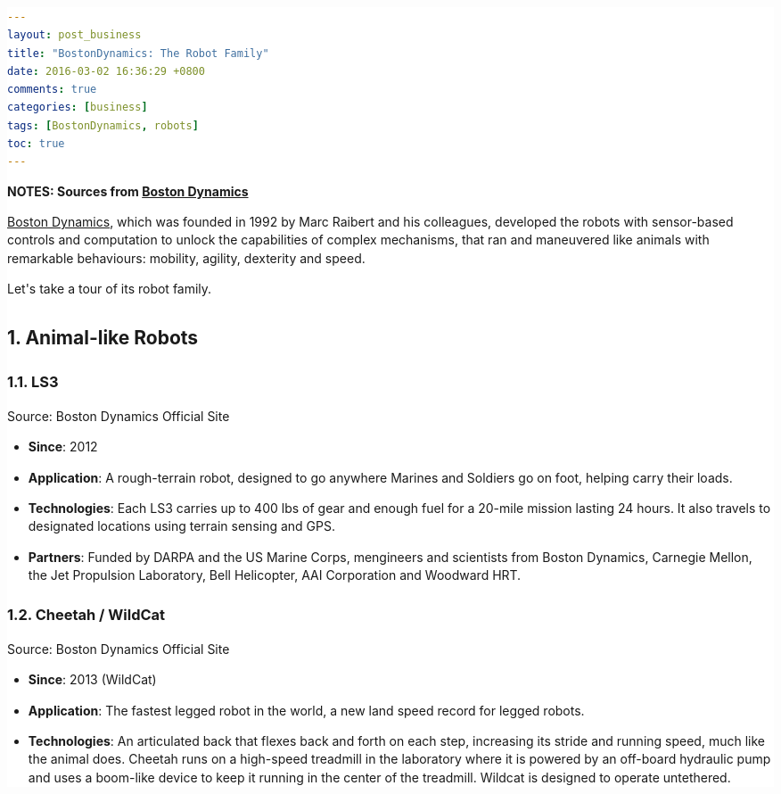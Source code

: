 ```yaml
---
layout: post_business
title: "BostonDynamics: The Robot Family"
date: 2016-03-02 16:36:29 +0800
comments: true
categories: [business]
tags: [BostonDynamics, robots]
toc: true
---
```


**NOTES: Sources from [Boston Dynamics](http://www.bostondynamics.com/)**

[Boston Dynamics](http://www.bostondynamics.com/), which was founded in 1992
by Marc Raibert and his colleagues, developed the robots with sensor-based controls
and computation to unlock the capabilities of complex mechanisms, that ran and maneuvered
like animals with remarkable behaviours: mobility, agility, dexterity and speed.

Let's take a tour of its robot family.

## 1. Animal-like Robots

### 1.1. LS3

<iframe width="560" height="315" src="https://www.youtube.com/embed/R7ezXBEBE6U" frameborder="0" allowfullscreen></iframe>
Source: Boston Dynamics Official Site

- **Since**: 2012

- **Application**: A rough-terrain robot, designed to go anywhere Marines and Soldiers go on foot, helping carry their loads.

- **Technologies**: Each LS3 carries up to 400 lbs of gear and enough fuel for a 20-mile mission lasting 24 hours. It also travels to designated locations using terrain sensing and GPS.

- **Partners**: Funded by DARPA and the US Marine Corps, mengineers and scientists from Boston Dynamics, Carnegie Mellon, the Jet Propulsion Laboratory, Bell Helicopter, AAI Corporation and Woodward HRT.



### 1.2. Cheetah / WildCat

<iframe width="560" height="315" src="https://www.youtube.com/embed/chPanW0QWhA" frameborder="0" allowfullscreen></iframe>
Source: Boston Dynamics Official Site

- **Since**: 2013 (WildCat)

- **Application**: The fastest legged robot in the world, a new land speed record for legged robots.

- **Technologies**: An articulated back that flexes back and forth on each step, increasing
its stride and running speed, much like the animal does. Cheetah runs on a high-speed treadmill
in the laboratory where it is powered by an off-board hydraulic pump and uses a boom-like
device to keep it running in the center of the treadmill. Wildcat is designed to operate untethered.
